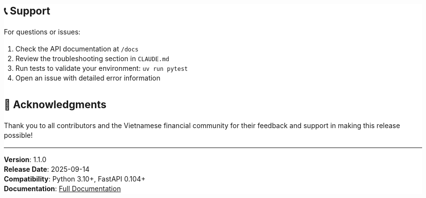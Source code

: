 ## 📞 Support

For questions or issues:
1. Check the API documentation at `/docs`
2. Review the troubleshooting section in `CLAUDE.md`
3. Run tests to validate your environment: `uv run pytest`
4. Open an issue with detailed error information

## 🎊 Acknowledgments

Thank you to all contributors and the Vietnamese financial community for their feedback and support in making this release possible!

---

**Version**: 1.1.0  
**Release Date**: 2025-09-14  
**Compatibility**: Python 3.10+, FastAPI 0.104+  
**Documentation**: [Full Documentation](https://github.com/tamle/richslow)